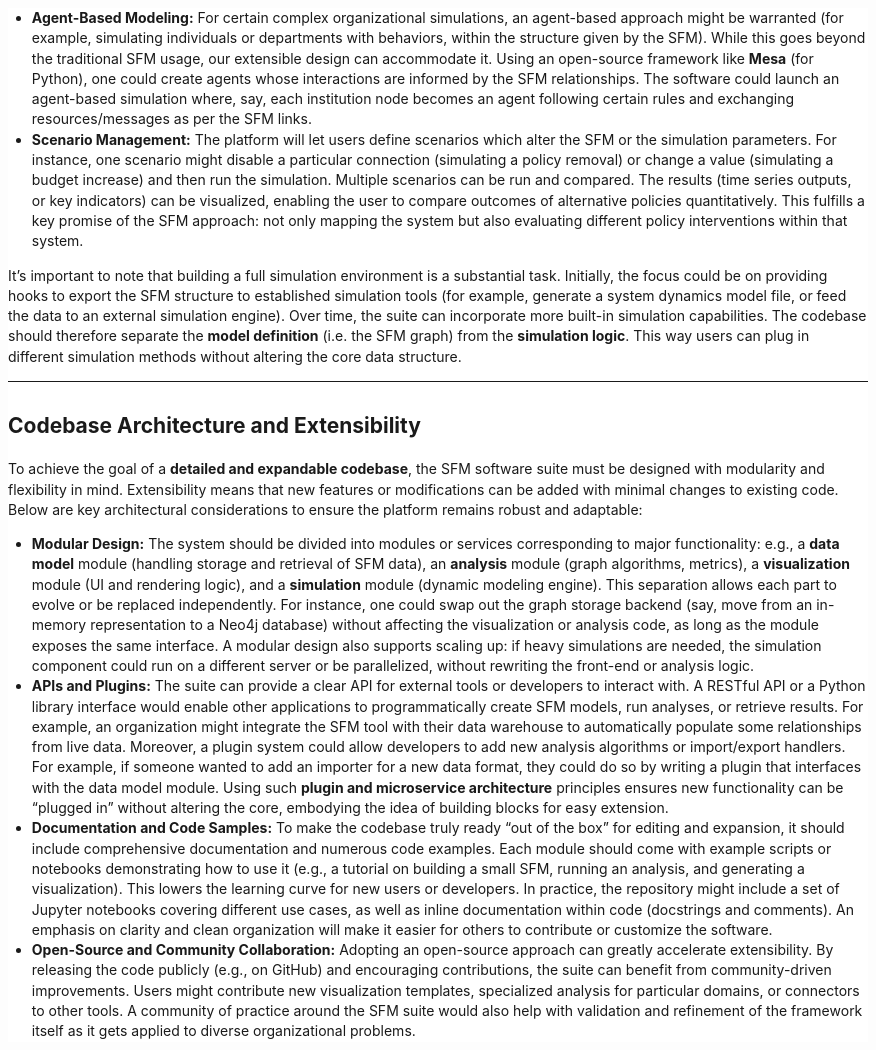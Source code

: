 - **Agent-Based Modeling:** For certain complex organizational simulations, an agent-based approach might be warranted (for example, simulating individuals or departments with behaviors, within the structure given by the SFM). While this goes beyond the traditional SFM usage, our extensible design can accommodate it. Using an open-source framework like **Mesa** (for Python), one could create agents whose interactions are informed by the SFM relationships. The software could launch an agent-based simulation where, say, each institution node becomes an agent following certain rules and exchanging resources/messages as per the SFM links.
- **Scenario Management:** The platform will let users define scenarios which alter the SFM or the simulation parameters. For instance, one scenario might disable a particular connection (simulating a policy removal) or change a value (simulating a budget increase) and then run the simulation. Multiple scenarios can be run and compared. The results (time series outputs, or key indicators) can be visualized, enabling the user to compare outcomes of alternative policies quantitatively. This fulfills a key promise of the SFM approach: not only mapping the system but also evaluating different policy interventions within that system.

It’s important to note that building a full simulation environment is a substantial task. Initially, the focus could be on providing hooks to export the SFM structure to established simulation tools (for example, generate a system dynamics model file, or feed the data to an external simulation engine). Over time, the suite can incorporate more built-in simulation capabilities. The codebase should therefore separate the **model definition** (i.e. the SFM graph) from the **simulation logic**. This way users can plug in different simulation methods without altering the core data structure.

---

## Codebase Architecture and Extensibility

To achieve the goal of a **detailed and expandable codebase**, the SFM software suite must be designed with modularity and flexibility in mind. Extensibility means that new features or modifications can be added with minimal changes to existing code. Below are key architectural considerations to ensure the platform remains robust and adaptable:

- **Modular Design:** The system should be divided into modules or services corresponding to major functionality: e.g., a **data model** module (handling storage and retrieval of SFM data), an **analysis** module (graph algorithms, metrics), a **visualization** module (UI and rendering logic), and a **simulation** module (dynamic modeling engine). This separation allows each part to evolve or be replaced independently. For instance, one could swap out the graph storage backend (say, move from an in-memory representation to a Neo4j database) without affecting the visualization or analysis code, as long as the module exposes the same interface. A modular design also supports scaling up: if heavy simulations are needed, the simulation component could run on a different server or be parallelized, without rewriting the front-end or analysis logic.
- **APIs and Plugins:** The suite can provide a clear API for external tools or developers to interact with. A RESTful API or a Python library interface would enable other applications to programmatically create SFM models, run analyses, or retrieve results. For example, an organization might integrate the SFM tool with their data warehouse to automatically populate some relationships from live data. Moreover, a plugin system could allow developers to add new analysis algorithms or import/export handlers. For example, if someone wanted to add an importer for a new data format, they could do so by writing a plugin that interfaces with the data model module. Using such **plugin and microservice architecture** principles ensures new functionality can be “plugged in” without altering the core, embodying the idea of building blocks for easy extension.
- **Documentation and Code Samples:** To make the codebase truly ready “out of the box” for editing and expansion, it should include comprehensive documentation and numerous code examples. Each module should come with example scripts or notebooks demonstrating how to use it (e.g., a tutorial on building a small SFM, running an analysis, and generating a visualization). This lowers the learning curve for new users or developers. In practice, the repository might include a set of Jupyter notebooks covering different use cases, as well as inline documentation within code (docstrings and comments). An emphasis on clarity and clean organization will make it easier for others to contribute or customize the software.
- **Open-Source and Community Collaboration:** Adopting an open-source approach can greatly accelerate extensibility. By releasing the code publicly (e.g., on GitHub) and encouraging contributions, the suite can benefit from community-driven improvements. Users might contribute new visualization templates, specialized analysis for particular domains, or connectors to other tools. A community of practice around the SFM suite would also help with validation and refinement of the framework itself as it gets applied to diverse organizational problems.